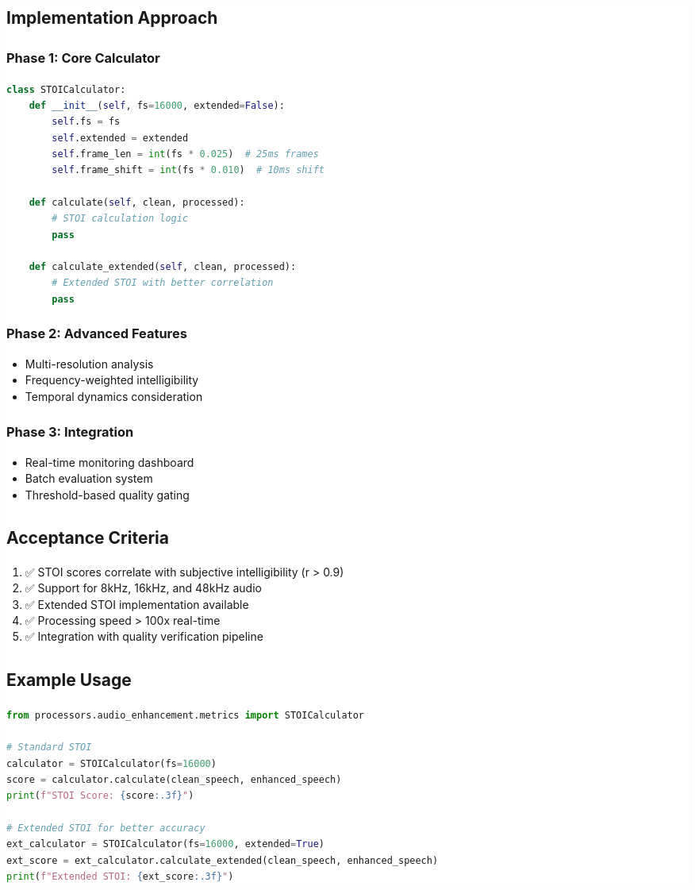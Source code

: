 ## Implementation Approach

### Phase 1: Core Calculator
```python
class STOICalculator:
    def __init__(self, fs=16000, extended=False):
        self.fs = fs
        self.extended = extended
        self.frame_len = int(fs * 0.025)  # 25ms frames
        self.frame_shift = int(fs * 0.010)  # 10ms shift
    
    def calculate(self, clean, processed):
        # STOI calculation logic
        pass
    
    def calculate_extended(self, clean, processed):
        # Extended STOI with better correlation
        pass
```

### Phase 2: Advanced Features
- Multi-resolution analysis
- Frequency-weighted intelligibility
- Temporal dynamics consideration

### Phase 3: Integration
- Real-time monitoring dashboard
- Batch evaluation system
- Threshold-based quality gating

## Acceptance Criteria
1. ✅ STOI scores correlate with subjective intelligibility (r > 0.9)
2. ✅ Support for 8kHz, 16kHz, and 48kHz audio
3. ✅ Extended STOI implementation available
4. ✅ Processing speed > 100x real-time
5. ✅ Integration with quality verification pipeline

## Example Usage
```python
from processors.audio_enhancement.metrics import STOICalculator

# Standard STOI
calculator = STOICalculator(fs=16000)
score = calculator.calculate(clean_speech, enhanced_speech)
print(f"STOI Score: {score:.3f}")

# Extended STOI for better accuracy
ext_calculator = STOICalculator(fs=16000, extended=True)
ext_score = ext_calculator.calculate_extended(clean_speech, enhanced_speech)
print(f"Extended STOI: {ext_score:.3f}")
```

